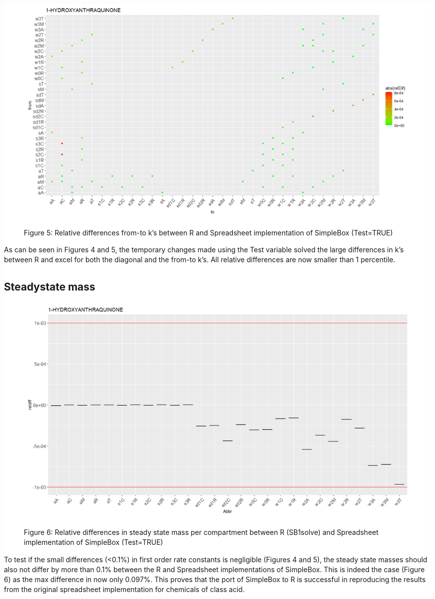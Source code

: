 <figure>
<img
src="Molecular_verification_acid_files/figure-gfm/PlotFromTok_2-1.png"
alt="Figure 5: Relative differences from-to k’s between R and Spreadsheet implementation of SimpleBox (Test=TRUE)" />
<figcaption aria-hidden="true">Figure 5: Relative differences from-to
k’s between R and Spreadsheet implementation of SimpleBox
(Test=TRUE)</figcaption>
</figure>

As can be seen in Figures 4 and 5, the temporary changes made using the
Test variable solved the large differences in k’s between R and excel
for both the diagonal and the from-to k’s. All relative differences are
now smaller than 1 percentile.

## Steadystate mass

<figure>
<img
src="Molecular_verification_acid_files/figure-gfm/PlotSteadyState_2-1.png"
alt="Figure 6: Relative differences in steady state mass per compartment between R (SB1solve) and Spreadsheet implementation of SimpleBox (Test=TRUE)" />
<figcaption aria-hidden="true">Figure 6: Relative differences in steady
state mass per compartment between R (SB1solve) and Spreadsheet
implementation of SimpleBox (Test=TRUE)</figcaption>
</figure>

To test if the small differences (\<0.1%) in first order rate constants
is negligible (Figures 4 and 5), the steady state masses should also not
differ by more than 0.1% between the R and Spreadsheet implementations
of SimpleBox. This is indeed the case (Figure 6) as the max difference
in now only 0.097%. This proves that the port of SimpleBox to R is
successful in reproducing the results from the original spreadsheet
implementation for chemicals of class acid.
